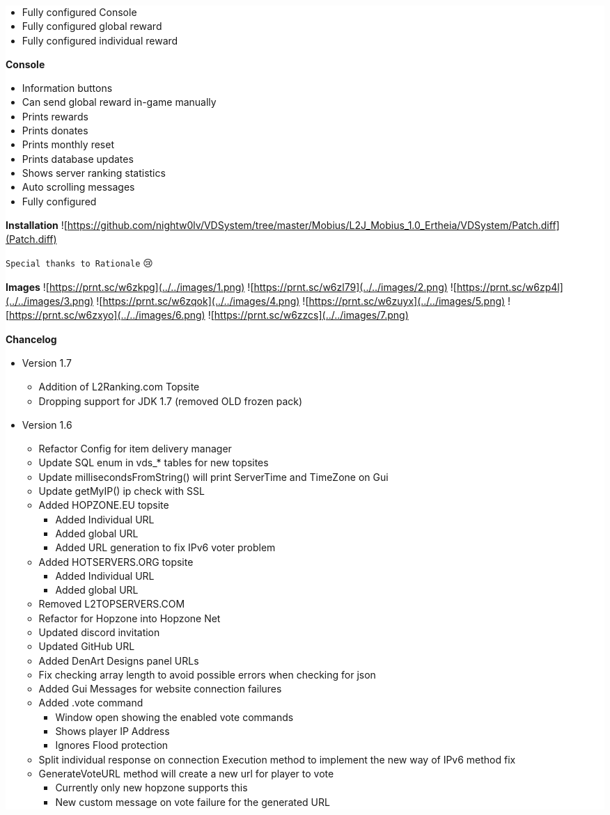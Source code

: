 - Fully configured Console
- Fully configured global reward
- Fully configured individual reward

**Console**

- Information buttons
- Can send global reward in-game manually
- Prints rewards
- Prints donates
- Prints monthly reset
- Prints database updates
- Shows server ranking statistics
- Auto scrolling messages
- Fully configured

**Installation**
![https://github.com/nightw0lv/VDSystem/tree/master/Mobius/L2J_Mobius_1.0_Ertheia/VDSystem/Patch.diff](Patch.diff)

```Special thanks to Rationale``` :cry:

**Images**
![https://prnt.sc/w6zkpg](../../images/1.png)
![https://prnt.sc/w6zl79](../../images/2.png)
![https://prnt.sc/w6zp4l](../../images/3.png)
![https://prnt.sc/w6zqok](../../images/4.png)
![https://prnt.sc/w6zuyx](../../images/5.png)
![https://prnt.sc/w6zxyo](../../images/6.png)
![https://prnt.sc/w6zzcs](../../images/7.png)

**Chancelog**

- Version 1.7
    - Addition of L2Ranking.com Topsite
    - Dropping support for JDK 1.7 (removed OLD frozen pack)

- Version 1.6
    - Refactor Config for item delivery manager
    - Update SQL enum in vds_* tables for new topsites
    - Update millisecondsFromString() will print ServerTime and TimeZone on Gui
    - Update getMyIP() ip check with SSL
    - Added HOPZONE.EU topsite
        - Added Individual URL
        - Added global URL
        - Added URL generation to fix IPv6 voter problem
    - Added HOTSERVERS.ORG topsite
        - Added Individual URL
        - Added global URL
    - Removed L2TOPSERVERS.COM
    - Refactor for Hopzone into Hopzone Net
    - Updated discord invitation
    - Updated GitHub URL
    - Added DenArt Designs panel URLs
    - Fix checking array length to avoid possible errors when checking for json
    - Added Gui Messages for website connection failures
    - Added .vote command
        - Window open showing the enabled vote commands
        - Shows player IP Address
        - Ignores Flood protection
    - Split individual response on connection Execution method to implement the new way of IPv6 method fix
    - GenerateVoteURL method will create a new url for player to vote
        - Currently only new hopzone supports this
        - New custom message on vote failure for the generated URL

```